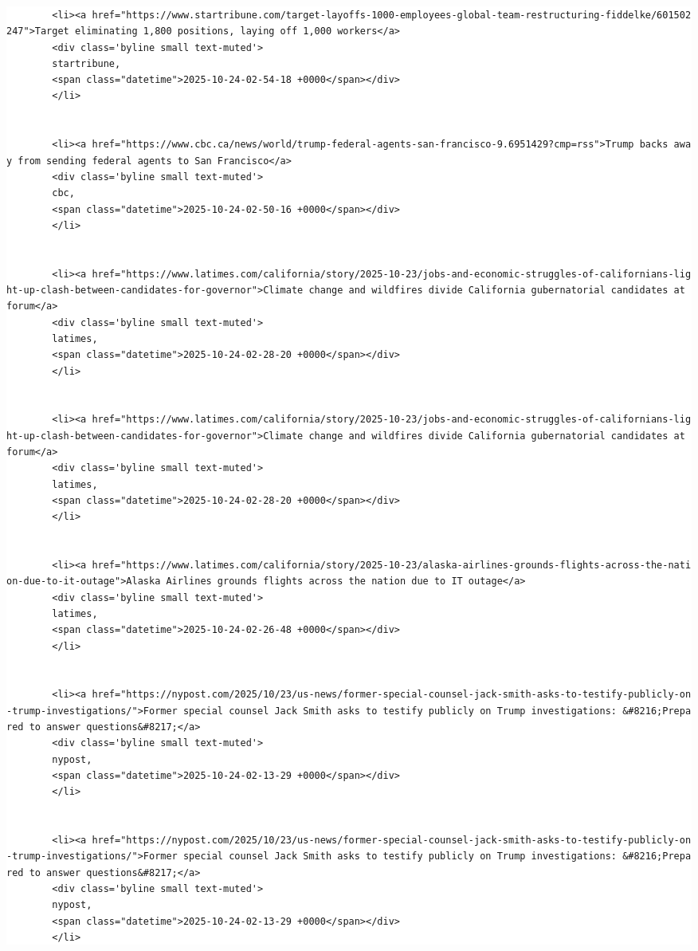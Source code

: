 
            <li><a href="https://www.startribune.com/target-layoffs-1000-employees-global-team-restructuring-fiddelke/601502247">Target eliminating 1,800 positions, laying off 1,000 workers</a>
            <div class='byline small text-muted'>
            startribune, 
            <span class="datetime">2025-10-24-02-54-18 +0000</span></div>
            </li>
        

            <li><a href="https://www.cbc.ca/news/world/trump-federal-agents-san-francisco-9.6951429?cmp=rss">Trump backs away from sending federal agents to San Francisco</a>
            <div class='byline small text-muted'>
            cbc, 
            <span class="datetime">2025-10-24-02-50-16 +0000</span></div>
            </li>
        

            <li><a href="https://www.latimes.com/california/story/2025-10-23/jobs-and-economic-struggles-of-californians-light-up-clash-between-candidates-for-governor">Climate change and wildfires divide California gubernatorial candidates at forum</a>
            <div class='byline small text-muted'>
            latimes, 
            <span class="datetime">2025-10-24-02-28-20 +0000</span></div>
            </li>
        

            <li><a href="https://www.latimes.com/california/story/2025-10-23/jobs-and-economic-struggles-of-californians-light-up-clash-between-candidates-for-governor">Climate change and wildfires divide California gubernatorial candidates at forum</a>
            <div class='byline small text-muted'>
            latimes, 
            <span class="datetime">2025-10-24-02-28-20 +0000</span></div>
            </li>
        

            <li><a href="https://www.latimes.com/california/story/2025-10-23/alaska-airlines-grounds-flights-across-the-nation-due-to-it-outage">Alaska Airlines grounds flights across the nation due to IT outage</a>
            <div class='byline small text-muted'>
            latimes, 
            <span class="datetime">2025-10-24-02-26-48 +0000</span></div>
            </li>
        

            <li><a href="https://nypost.com/2025/10/23/us-news/former-special-counsel-jack-smith-asks-to-testify-publicly-on-trump-investigations/">Former special counsel Jack Smith asks to testify publicly on Trump investigations: &#8216;Prepared to answer questions&#8217;</a>
            <div class='byline small text-muted'>
            nypost, 
            <span class="datetime">2025-10-24-02-13-29 +0000</span></div>
            </li>
        

            <li><a href="https://nypost.com/2025/10/23/us-news/former-special-counsel-jack-smith-asks-to-testify-publicly-on-trump-investigations/">Former special counsel Jack Smith asks to testify publicly on Trump investigations: &#8216;Prepared to answer questions&#8217;</a>
            <div class='byline small text-muted'>
            nypost, 
            <span class="datetime">2025-10-24-02-13-29 +0000</span></div>
            </li>
        